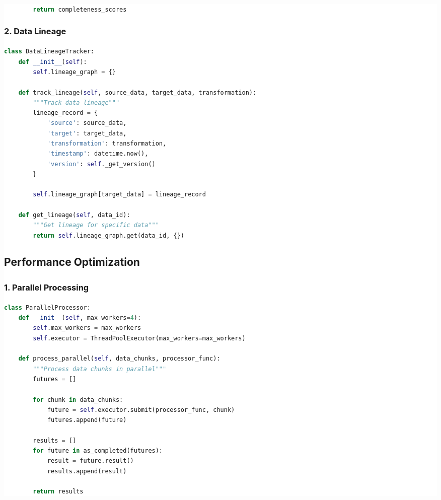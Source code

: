 ```python
        return completeness_scores
```

### 2. Data Lineage

```python
class DataLineageTracker:
    def __init__(self):
        self.lineage_graph = {}
    
    def track_lineage(self, source_data, target_data, transformation):
        """Track data lineage"""
        lineage_record = {
            'source': source_data,
            'target': target_data,
            'transformation': transformation,
            'timestamp': datetime.now(),
            'version': self._get_version()
        }
        
        self.lineage_graph[target_data] = lineage_record
    
    def get_lineage(self, data_id):
        """Get lineage for specific data"""
        return self.lineage_graph.get(data_id, {})
```

## Performance Optimization

### 1. Parallel Processing

```python
class ParallelProcessor:
    def __init__(self, max_workers=4):
        self.max_workers = max_workers
        self.executor = ThreadPoolExecutor(max_workers=max_workers)
    
    def process_parallel(self, data_chunks, processor_func):
        """Process data chunks in parallel"""
        futures = []
        
        for chunk in data_chunks:
            future = self.executor.submit(processor_func, chunk)
            futures.append(future)
        
        results = []
        for future in as_completed(futures):
            result = future.result()
            results.append(result)
        
        return results
```
